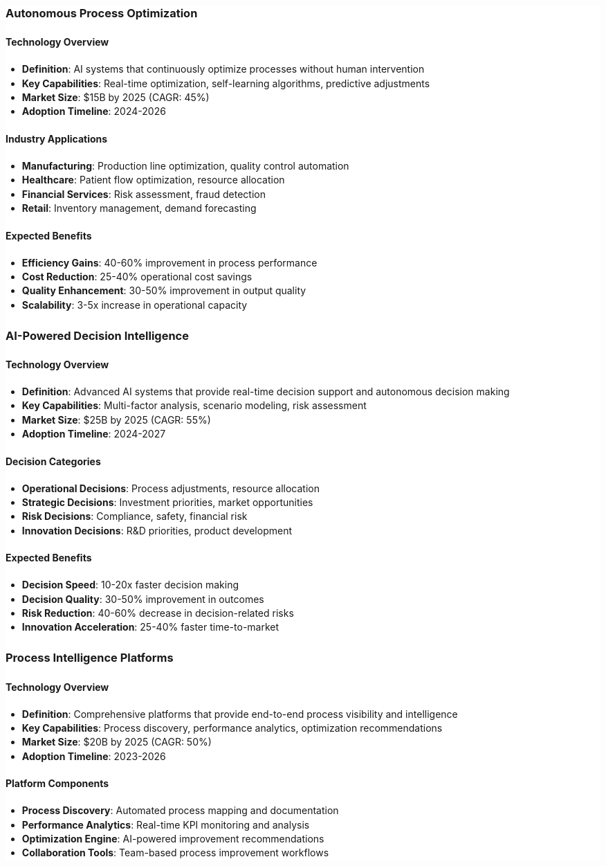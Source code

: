 ### **Autonomous Process Optimization**

#### **Technology Overview**
- **Definition**: AI systems that continuously optimize processes without human intervention
- **Key Capabilities**: Real-time optimization, self-learning algorithms, predictive adjustments
- **Market Size**: $15B by 2025 (CAGR: 45%)
- **Adoption Timeline**: 2024-2026

#### **Industry Applications**
- **Manufacturing**: Production line optimization, quality control automation
- **Healthcare**: Patient flow optimization, resource allocation
- **Financial Services**: Risk assessment, fraud detection
- **Retail**: Inventory management, demand forecasting

#### **Expected Benefits**
- **Efficiency Gains**: 40-60% improvement in process performance
- **Cost Reduction**: 25-40% operational cost savings
- **Quality Enhancement**: 30-50% improvement in output quality
- **Scalability**: 3-5x increase in operational capacity

### **AI-Powered Decision Intelligence**

#### **Technology Overview**
- **Definition**: Advanced AI systems that provide real-time decision support and autonomous decision making
- **Key Capabilities**: Multi-factor analysis, scenario modeling, risk assessment
- **Market Size**: $25B by 2025 (CAGR: 55%)
- **Adoption Timeline**: 2024-2027

#### **Decision Categories**
- **Operational Decisions**: Process adjustments, resource allocation
- **Strategic Decisions**: Investment priorities, market opportunities
- **Risk Decisions**: Compliance, safety, financial risk
- **Innovation Decisions**: R&D priorities, product development

#### **Expected Benefits**
- **Decision Speed**: 10-20x faster decision making
- **Decision Quality**: 30-50% improvement in outcomes
- **Risk Reduction**: 40-60% decrease in decision-related risks
- **Innovation Acceleration**: 25-40% faster time-to-market

### **Process Intelligence Platforms**

#### **Technology Overview**
- **Definition**: Comprehensive platforms that provide end-to-end process visibility and intelligence
- **Key Capabilities**: Process discovery, performance analytics, optimization recommendations
- **Market Size**: $20B by 2025 (CAGR: 50%)
- **Adoption Timeline**: 2023-2026

#### **Platform Components**
- **Process Discovery**: Automated process mapping and documentation
- **Performance Analytics**: Real-time KPI monitoring and analysis
- **Optimization Engine**: AI-powered improvement recommendations
- **Collaboration Tools**: Team-based process improvement workflows
